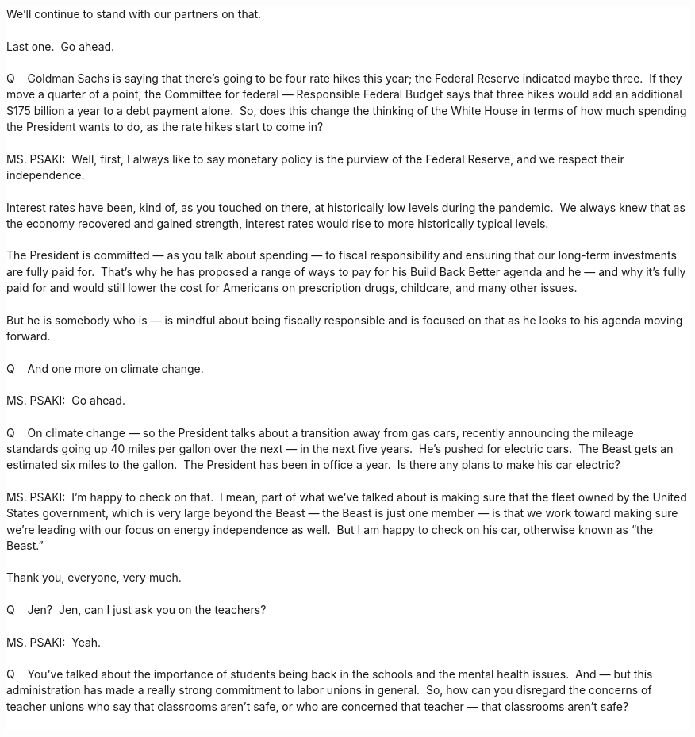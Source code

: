 We’ll continue to stand with our partners on that.  
   
Last one.  Go ahead.   
   
Q    Goldman Sachs is saying that there’s going to be four rate hikes
this year; the Federal Reserve indicated maybe three.  If they move a
quarter of a point, the Committee for federal — Responsible Federal
Budget says that three hikes would add an additional $175 billion a year
to a debt payment alone.  So, does this change the thinking of the White
House in terms of how much spending the President wants to do, as the
rate hikes start to come in?  
   
MS. PSAKI:  Well, first, I always like to say monetary policy is the
purview of the Federal Reserve, and we respect their independence.   
   
Interest rates have been, kind of, as you touched on there, at
historically low levels during the pandemic.  We always knew that as the
economy recovered and gained strength, interest rates would rise to more
historically typical levels.   
   
The President is committed — as you talk about spending — to fiscal
responsibility and ensuring that our long-term investments are fully
paid for.  That’s why he has proposed a range of ways to pay for his
Build Back Better agenda and he — and why it’s fully paid for and would
still lower the cost for Americans on prescription drugs, childcare, and
many other issues.   
   
But he is somebody who is — is mindful about being fiscally responsible
and is focused on that as he looks to his agenda moving forward.   
   
Q    And one more on climate change.  
   
MS. PSAKI:  Go ahead.  
   
Q    On climate change — so the President talks about a transition away
from gas cars, recently announcing the mileage standards going up 40
miles per gallon over the next — in the next five years.  He’s pushed
for electric cars.  The Beast gets an estimated six miles to the
gallon.  The President has been in office a year.  Is there any plans to
make his car electric?  
   
MS. PSAKI:  I’m happy to check on that.  I mean, part of what we’ve
talked about is making sure that the fleet owned by the United States
government, which is very large beyond the Beast — the Beast is just one
member — is that we work toward making sure we’re leading with our focus
on energy independence as well.  But I am happy to check on his car,
otherwise known as “the Beast.”   
   
Thank you, everyone, very much.   
   
Q    Jen?  Jen, can I just ask you on the teachers?  
   
MS. PSAKI:  Yeah.   
   
Q    You’ve talked about the importance of students being back in the
schools and the mental health issues.  And — but this administration has
made a really strong commitment to labor unions in general.  So, how can
you disregard the concerns of teacher unions who say that classrooms
aren’t safe, or who are concerned that teacher — that classrooms aren’t
safe?  
   